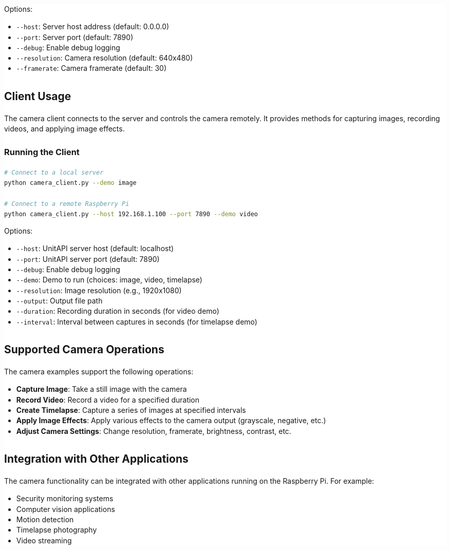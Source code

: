 Options:
- `--host`: Server host address (default: 0.0.0.0)
- `--port`: Server port (default: 7890)
- `--debug`: Enable debug logging
- `--resolution`: Camera resolution (default: 640x480)
- `--framerate`: Camera framerate (default: 30)

## Client Usage

The camera client connects to the server and controls the camera remotely. It provides methods for capturing images, recording videos, and applying image effects.

### Running the Client

```bash
# Connect to a local server
python camera_client.py --demo image

# Connect to a remote Raspberry Pi
python camera_client.py --host 192.168.1.100 --port 7890 --demo video
```

Options:
- `--host`: UnitAPI server host (default: localhost)
- `--port`: UnitAPI server port (default: 7890)
- `--debug`: Enable debug logging
- `--demo`: Demo to run (choices: image, video, timelapse)
- `--resolution`: Image resolution (e.g., 1920x1080)
- `--output`: Output file path
- `--duration`: Recording duration in seconds (for video demo)
- `--interval`: Interval between captures in seconds (for timelapse demo)

## Supported Camera Operations

The camera examples support the following operations:

- **Capture Image**: Take a still image with the camera
- **Record Video**: Record a video for a specified duration
- **Create Timelapse**: Capture a series of images at specified intervals
- **Apply Image Effects**: Apply various effects to the camera output (grayscale, negative, etc.)
- **Adjust Camera Settings**: Change resolution, framerate, brightness, contrast, etc.

## Integration with Other Applications

The camera functionality can be integrated with other applications running on the Raspberry Pi. For example:

- Security monitoring systems
- Computer vision applications
- Motion detection
- Timelapse photography
- Video streaming

